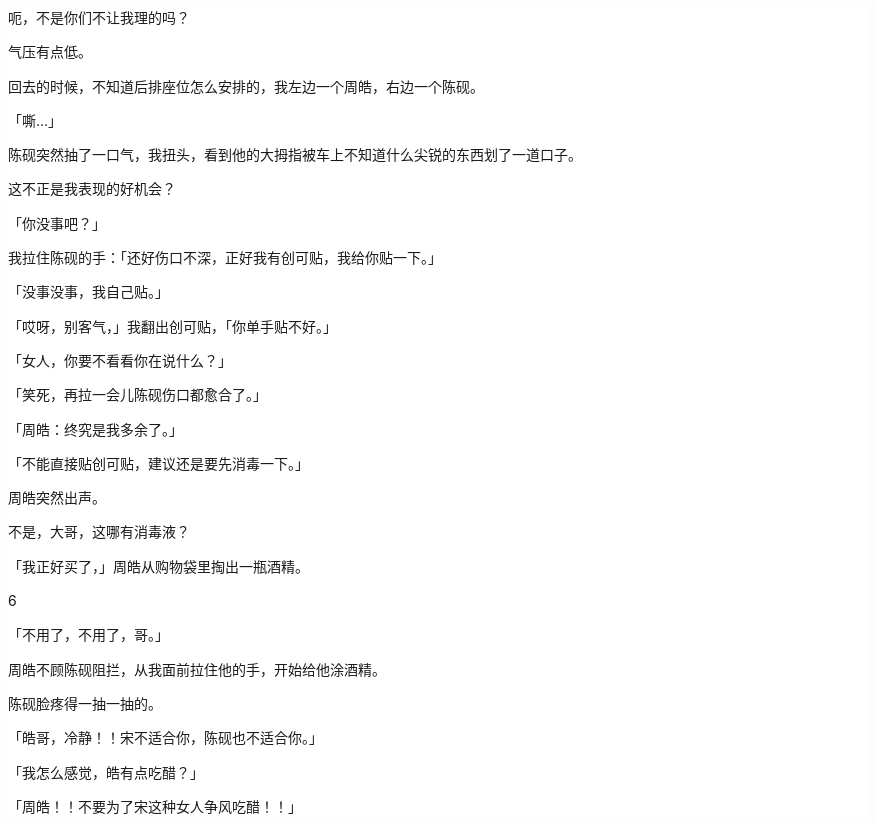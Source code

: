 
呃，不是你们不让我理的吗？


气压有点低。


回去的时候，不知道后排座位怎么安排的，我左边一个周皓，右边一个陈砚。


「嘶…」


陈砚突然抽了一口气，我扭头，看到他的大拇指被车上不知道什么尖锐的东西划了一道口子。


这不正是我表现的好机会？


「你没事吧？」


我拉住陈砚的手：「还好伤口不深，正好我有创可贴，我给你贴一下。」


「没事没事，我自己贴。」


「哎呀，别客气，」我翻出创可贴，「你单手贴不好。」


「女人，你要不看看你在说什么？」


「笑死，再拉一会儿陈砚伤口都愈合了。」


「周皓：终究是我多余了。」


「不能直接贴创可贴，建议还是要先消毒一下。」


周皓突然出声。


不是，大哥，这哪有消毒液？


「我正好买了，」周皓从购物袋里掏出一瓶酒精。


6


「不用了，不用了，哥。」


周皓不顾陈砚阻拦，从我面前拉住他的手，开始给他涂酒精。


陈砚脸疼得一抽一抽的。


「皓哥，冷静！！宋不适合你，陈砚也不适合你。」


「我怎么感觉，皓有点吃醋？」


「周皓！！不要为了宋这种女人争风吃醋！！」

